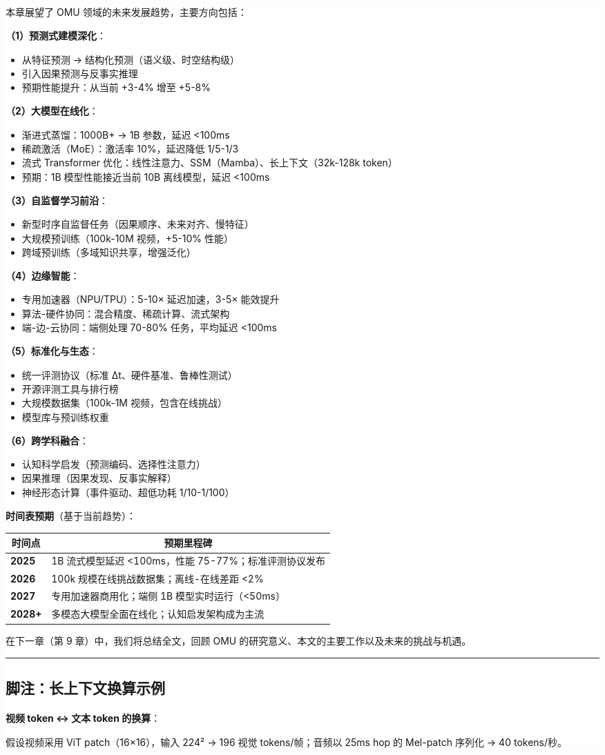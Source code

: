 本章展望了 OMU 领域的未来发展趋势，主要方向包括：

**（1）预测式建模深化**：
- 从特征预测 → 结构化预测（语义级、时空结构级）
- 引入因果预测与反事实推理
- 预期性能提升：从当前 +3-4% 增至 +5-8%

**（2）大模型在线化**：
- 渐进式蒸馏：1000B+ → 1B 参数，延迟 <100ms
- 稀疏激活（MoE）：激活率 10%，延迟降低 1/5-1/3
- 流式 Transformer 优化：线性注意力、SSM（Mamba）、长上下文（32k-128k token）
- 预期：1B 模型性能接近当前 10B 离线模型，延迟 <100ms

**（3）自监督学习前沿**：
- 新型时序自监督任务（因果顺序、未来对齐、慢特征）
- 大规模预训练（100k-10M 视频，+5-10% 性能）
- 跨域预训练（多域知识共享，增强泛化）

**（4）边缘智能**：
- 专用加速器（NPU/TPU）：5-10× 延迟加速，3-5× 能效提升
- 算法-硬件协同：混合精度、稀疏计算、流式架构
- 端-边-云协同：端侧处理 70-80% 任务，平均延迟 <100ms

**（5）标准化与生态**：
- 统一评测协议（标准 Δt、硬件基准、鲁棒性测试）
- 开源评测工具与排行榜
- 大规模数据集（100k-1M 视频，包含在线挑战）
- 模型库与预训练权重

**（6）跨学科融合**：
- 认知科学启发（预测编码、选择性注意力）
- 因果推理（因果发现、反事实解释）
- 神经形态计算（事件驱动、超低功耗 1/10-1/100）

**时间表预期**（基于当前趋势）：

| 时间点 | 预期里程碑 |
|--------|----------|
| **2025** | 1B 流式模型延迟 <100ms，性能 75-77%；标准评测协议发布 |
| **2026** | 100k 规模在线挑战数据集；离线-在线差距 <2% |
| **2027** | 专用加速器商用化；端侧 1B 模型实时运行（<50ms） |
| **2028+** | 多模态大模型全面在线化；认知启发架构成为主流 |

在下一章（第 9 章）中，我们将总结全文，回顾 OMU 的研究意义、本文的主要工作以及未来的挑战与机遇。

---

## 脚注：长上下文换算示例

**视频 token ↔ 文本 token 的换算**：

假设视频采用 ViT patch（16×16），输入 224² → 196 视觉 tokens/帧；音频以 25ms hop 的 Mel-patch 序列化 → 40 tokens/秒。

